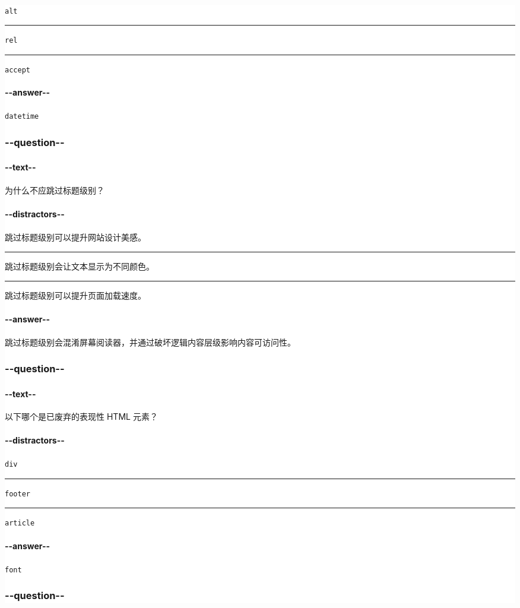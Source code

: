 `alt`

---

`rel`

---

`accept`

#### --answer--

`datetime`

### --question--

#### --text--

为什么不应跳过标题级别？

#### --distractors--

跳过标题级别可以提升网站设计美感。

---

跳过标题级别会让文本显示为不同颜色。

---

跳过标题级别可以提升页面加载速度。

#### --answer--

跳过标题级别会混淆屏幕阅读器，并通过破坏逻辑内容层级影响内容可访问性。

### --question--

#### --text--

以下哪个是已废弃的表现性 HTML 元素？

#### --distractors--

`div`

---

`footer`

---

`article`

#### --answer--

`font`

### --question--
